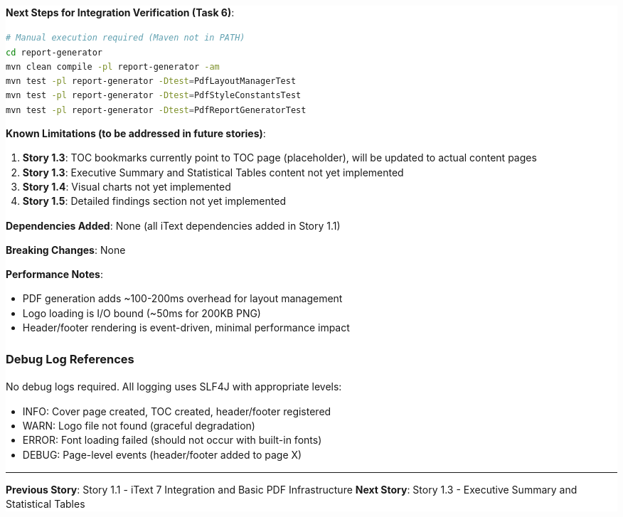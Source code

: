 **Next Steps for Integration Verification (Task 6)**:
```bash
# Manual execution required (Maven not in PATH)
cd report-generator
mvn clean compile -pl report-generator -am
mvn test -pl report-generator -Dtest=PdfLayoutManagerTest
mvn test -pl report-generator -Dtest=PdfStyleConstantsTest
mvn test -pl report-generator -Dtest=PdfReportGeneratorTest
```

**Known Limitations (to be addressed in future stories)**:
1. **Story 1.3**: TOC bookmarks currently point to TOC page (placeholder), will be updated to actual content pages
2. **Story 1.3**: Executive Summary and Statistical Tables content not yet implemented
3. **Story 1.4**: Visual charts not yet implemented
4. **Story 1.5**: Detailed findings section not yet implemented

**Dependencies Added**: None (all iText dependencies added in Story 1.1)

**Breaking Changes**: None

**Performance Notes**:
- PDF generation adds ~100-200ms overhead for layout management
- Logo loading is I/O bound (~50ms for 200KB PNG)
- Header/footer rendering is event-driven, minimal performance impact

### Debug Log References

No debug logs required. All logging uses SLF4J with appropriate levels:
- INFO: Cover page created, TOC created, header/footer registered
- WARN: Logo file not found (graceful degradation)
- ERROR: Font loading failed (should not occur with built-in fonts)
- DEBUG: Page-level events (header/footer added to page X)

---

**Previous Story**: Story 1.1 - iText 7 Integration and Basic PDF Infrastructure
**Next Story**: Story 1.3 - Executive Summary and Statistical Tables

